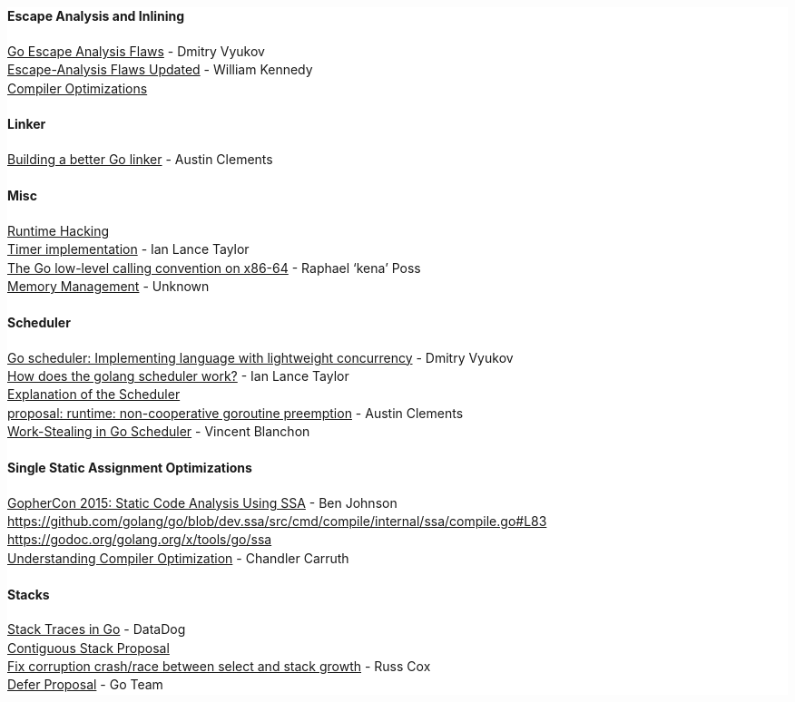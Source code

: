 #### Escape Analysis and Inlining

[Go Escape Analysis Flaws](https://docs.google.com/document/d/1CxgUBPlx9iJzkz9JWkb6tIpTe5q32QDmz8l0BouG0Cw) - Dmitry Vyukov  
[Escape-Analysis Flaws Updated](https://www.ardanlabs.com/blog/2018/01/escape-analysis-flaws.html) - William Kennedy  
[Compiler Optimizations](https://github.com/golang/go/wiki/CompilerOptimizations)

#### Linker

[Building a better Go linker](https://docs.google.com/document/d/1D13QhciikbdLtaI67U6Ble5d_1nsI4befEd6_k1z91U/edit) - Austin Clements  

#### Misc

[Runtime Hacking](https://github.com/golang/go/blob/master/src/runtime/HACKING.md)  
[Timer implementation](https://github.com/golang/go/issues/25471#issuecomment-391906366) - Ian Lance Taylor  
[The Go low-level calling convention on x86-64](https://science.raphael.poss.name/go-calling-convention-x86-64.html) - Raphael ‘kena’ Poss  
[Memory Management](http://virtuallyrandom.com/memory-management-an-introduction/) - Unknown  

#### Scheduler

[Go scheduler: Implementing language with lightweight concurrency](https://www.youtube.com/watch?v=-K11rY57K7k) - Dmitry Vyukov  
[How does the golang scheduler work?](https://www.quora.com/How-does-the-golang-scheduler-work/answer/Ian-Lance-Taylor) - Ian Lance Taylor  
[Explanation of the Scheduler](https://news.ycombinator.com/item?id=12460807)  
[proposal: runtime: non-cooperative goroutine preemption](https://github.com/golang/go/issues/24543) - Austin Clements  
[Work-Stealing in Go Scheduler](https://medium.com/a-journey-with-go/go-work-stealing-in-go-scheduler-d439231be64d?) - Vincent Blanchon  

#### Single Static Assignment Optimizations

[GopherCon 2015: Static Code Analysis Using SSA](https://www.youtube.com/watch?v=D2-gaMvWfQY) - Ben Johnson  
https://github.com/golang/go/blob/dev.ssa/src/cmd/compile/internal/ssa/compile.go#L83  
https://godoc.org/golang.org/x/tools/go/ssa  
[Understanding Compiler Optimization](https://www.youtube.com/watch?v=FnGCDLhaxKU) - Chandler Carruth  

#### Stacks

[Stack Traces in Go](https://github.com/DataDog/go-profiler-notes/blob/main/stack-traces.md) - DataDog  
[Contiguous Stack Proposal](https://docs.google.com/document/d/1wAaf1rYoM4S4gtnPh0zOlGzWtrZFQ5suE8qr2sD8uWQ/pub)  
[Fix corruption crash/race between select and stack growth](https://github.com/golang/go/commit/b902a63ade47cf69218c9b38c9a783fc8cfc3041) - Russ Cox  
[Defer Proposal](https://go.googlesource.com/proposal/+/refs/heads/master/design/34481-opencoded-defers.md) - Go Team  
